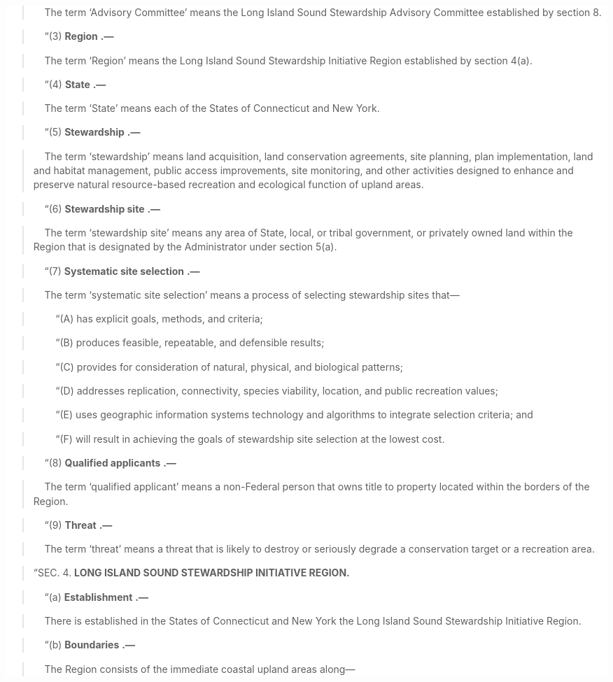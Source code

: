 >     The term ‘Advisory Committee’ means the Long Island Sound Stewardship Advisory Committee established by section 8.

>     “(3)  __Region__  __.—__ 

>     The term ‘Region’ means the Long Island Sound Stewardship Initiative Region established by section 4(a).

>     “(4)  __State__  __.—__ 

>     The term ‘State’ means each of the States of Connecticut and New York.

>     “(5)  __Stewardship__  __.—__ 

>     The term ‘stewardship’ means land acquisition, land conservation agreements, site planning, plan implementation, land and habitat management, public access improvements, site monitoring, and other activities designed to enhance and preserve natural resource-based recreation and ecological function of upland areas.

>     “(6)  __Stewardship site__  __.—__ 

>     The term ‘stewardship site’ means any area of State, local, or tribal government, or privately owned land within the Region that is designated by the Administrator under section 5(a).

>     “(7)  __Systematic site selection__  __.—__ 

>     The term ‘systematic site selection’ means a process of selecting stewardship sites that—

>         “(A) has explicit goals, methods, and criteria;

>         “(B) produces feasible, repeatable, and defensible results;

>         “(C) provides for consideration of natural, physical, and biological patterns;

>         “(D) addresses replication, connectivity, species viability, location, and public recreation values;

>         “(E) uses geographic information systems technology and algorithms to integrate selection criteria; and

>         “(F) will result in achieving the goals of stewardship site selection at the lowest cost.

>     “(8)  __Qualified applicants__  __.—__ 

>     The term ‘qualified applicant’ means a non-Federal person that owns title to property located within the borders of the Region.

>     “(9)  __Threat__  __.—__ 

>     The term ‘threat’ means a threat that is likely to destroy or seriously degrade a conservation target or a recreation area.

> “SEC. 4. __LONG ISLAND SOUND STEWARDSHIP INITIATIVE REGION.__ 

>     “(a)  __Establishment__  __.—__ 

>     There is established in the States of Connecticut and New York the Long Island Sound Stewardship Initiative Region.

>     “(b)  __Boundaries__  __.—__ 

>     The Region consists of the immediate coastal upland areas along—
